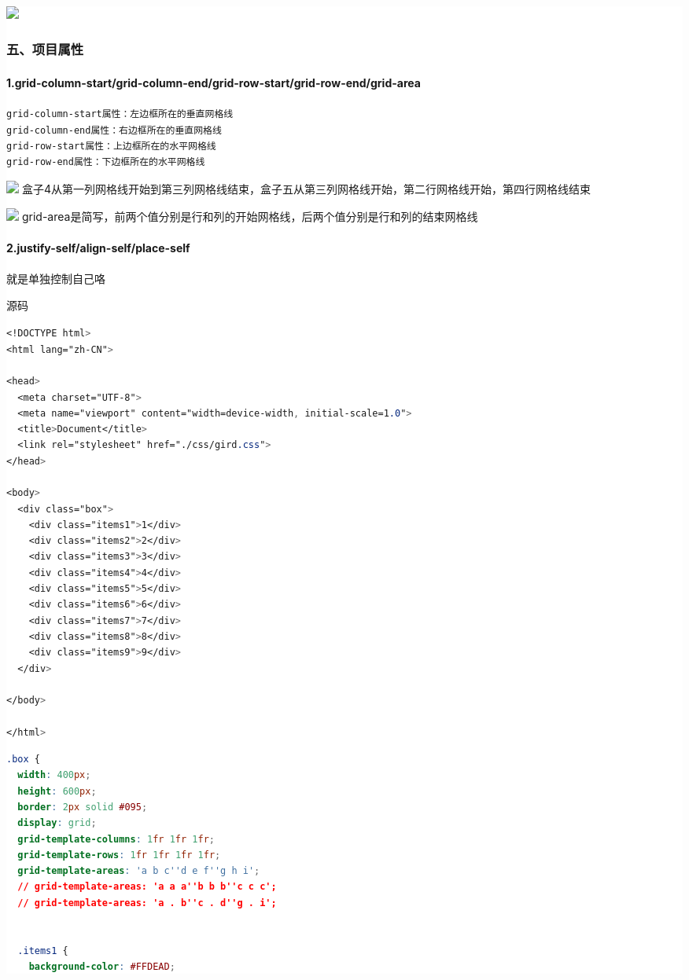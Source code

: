 ![](https://cdn.nlark.com/yuque/0/2020/png/1307005/1588072841051-1ae5b123-e49e-4d74-89ba-c006bcfeff39.png#align=left&display=inline&height=908&margin=%5Bobject%20Object%5D&originHeight=908&originWidth=834&size=0&status=done&style=none&width=834)
### 五、项目属性
#### 1.grid-column-start/grid-column-end/grid-row-start/grid-row-end/grid-area
```css
grid-column-start属性：左边框所在的垂直网格线
grid-column-end属性：右边框所在的垂直网格线
grid-row-start属性：上边框所在的水平网格线
grid-row-end属性：下边框所在的水平网格线
```
![](https://cdn.nlark.com/yuque/0/2020/png/1307005/1588073930831-02a553dd-c03f-49f7-9103-451025b56dd9.png#align=left&display=inline&height=1214&margin=%5Bobject%20Object%5D&originHeight=1214&originWidth=760&size=0&status=done&style=none&width=760)
盒子4从第一列网格线开始到第三列网格线结束，盒子五从第三列网格线开始，第二行网格线开始，第四行网格线结束


![](https://cdn.nlark.com/yuque/0/2020/png/1307005/1588074123842-b1ed9d04-7a22-4367-90e3-5d9155b58f74.png#align=left&display=inline&height=1182&margin=%5Bobject%20Object%5D&originHeight=1182&originWidth=754&size=0&status=done&style=none&width=754)
grid-area是简写，前两个值分别是行和列的开始网格线，后两个值分别是行和列的结束网格线
#### 2.justify-self/align-self/place-self
就是单独控制自己咯

源码
```css
<!DOCTYPE html>
<html lang="zh-CN">

<head>
  <meta charset="UTF-8">
  <meta name="viewport" content="width=device-width, initial-scale=1.0">
  <title>Document</title>
  <link rel="stylesheet" href="./css/gird.css">
</head>

<body>
  <div class="box">
    <div class="items1">1</div>
    <div class="items2">2</div>
    <div class="items3">3</div>
    <div class="items4">4</div>
    <div class="items5">5</div>
    <div class="items6">6</div>
    <div class="items7">7</div>
    <div class="items8">8</div>
    <div class="items9">9</div>
  </div>

</body>

</html>
```
```css
.box {
  width: 400px;
  height: 600px;
  border: 2px solid #095;
  display: grid;
  grid-template-columns: 1fr 1fr 1fr;
  grid-template-rows: 1fr 1fr 1fr 1fr;
  grid-template-areas: 'a b c''d e f''g h i';
  // grid-template-areas: 'a a a''b b b''c c c';
  // grid-template-areas: 'a . b''c . d''g . i';


  .items1 {
    background-color: #FFDEAD;
```